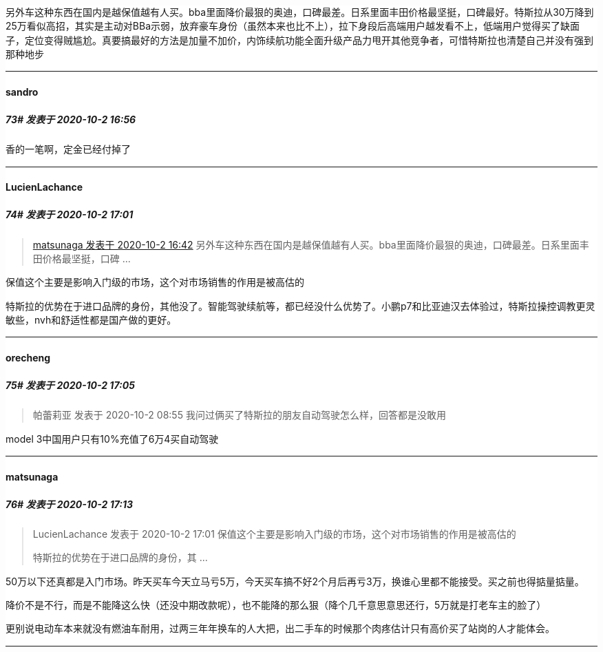 
另外车这种东西在国内是越保值越有人买。bba里面降价最狠的奥迪，口碑最差。日系里面丰田价格最坚挺，口碑最好。特斯拉从30万降到25万看似高招，其实是主动对BBa示弱，放弃豪车身份（虽然本来也比不上），拉下身段后高端用户越发看不上，低端用户觉得买了缺面子，定位变得贼尴尬。真要搞最好的方法是加量不加价，内饰续航功能全面升级产品力甩开其他竞争者，可惜特斯拉也清楚自己并没有强到那种地步


-----

####  sandro  
##### 73#       发表于 2020-10-2 16:56


香的一笔啊，定金已经付掉了


-----

####  LucienLachance  
##### 74#       发表于 2020-10-2 17:01


<blockquote><a href="httphttps://bbs.saraba1st.com/2b/forum.php?mod=redirect&amp;goto=findpost&amp;pid=48930240&amp;ptid=1962903" target="_blank">matsunaga 发表于 2020-10-2 16:42</a>
另外车这种东西在国内是越保值越有人买。bba里面降价最狠的奥迪，口碑最差。日系里面丰田价格最坚挺，口碑 ...</blockquote>
保值这个主要是影响入门级的市场，这个对市场销售的作用是被高估的

特斯拉的优势在于进口品牌的身份，其他没了。智能驾驶续航等，都已经没什么优势了。小鹏p7和比亚迪汉去体验过，特斯拉操控调教更灵敏些，nvh和舒适性都是国产做的更好。


-----

####  orecheng  
##### 75#       发表于 2020-10-2 17:05


<blockquote>帕蕾莉亚 发表于 2020-10-2 08:55
我问过俩买了特斯拉的朋友自动驾驶怎么样，回答都是没敢用</blockquote>
model 3中国用户只有10%充值了6万4买自动驾驶


-----

####  matsunaga  
##### 76#       发表于 2020-10-2 17:13


<blockquote>LucienLachance 发表于 2020-10-2 17:01
保值这个主要是影响入门级的市场，这个对市场销售的作用是被高估的


特斯拉的优势在于进口品牌的身份，其 ...</blockquote>
50万以下还真都是入门市场。昨天买车今天立马亏5万，今天买车搞不好2个月后再亏3万，换谁心里都不能接受。买之前也得掂量掂量。


降价不是不行，而是不能降这么快（还没中期改款呢），也不能降的那么狠（降个几千意思意思还行，5万就是打老车主的脸了）


更别说电动车本来就没有燃油车耐用，过两三年年换车的人大把，出二手车的时候那个肉疼估计只有高价买了站岗的人才能体会。


-----
